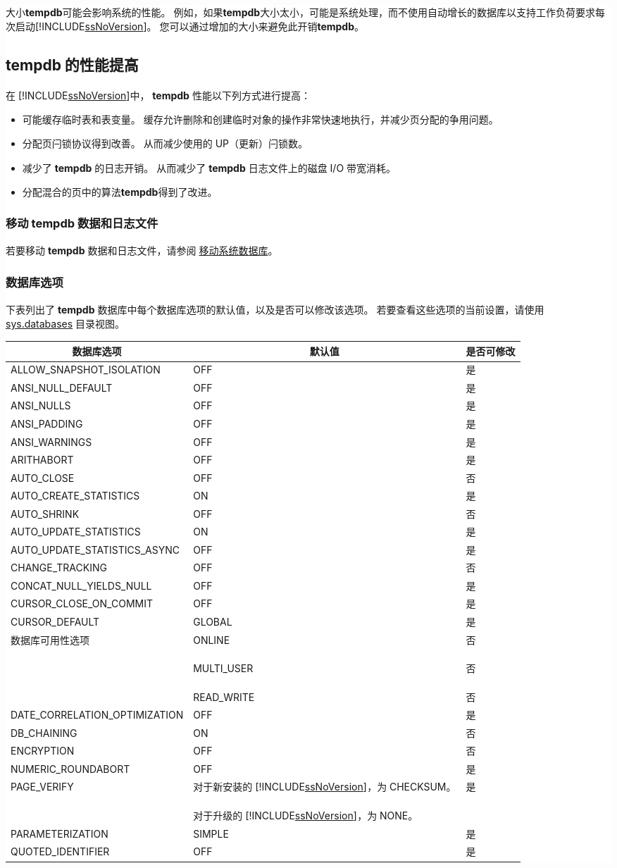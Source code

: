  大小**tempdb**可能会影响系统的性能。 例如，如果**tempdb**大小太小，可能是系统处理，而不使用自动增长的数据库以支持工作负荷要求每次启动[!INCLUDE[ssNoVersion](../../includes/ssnoversion-md.md)]。 您可以通过增加的大小来避免此开销**tempdb**。  
  
## <a name="performance-improvements-in-tempdb"></a>tempdb 的性能提高  
 在 [!INCLUDE[ssNoVersion](../../includes/ssnoversion-md.md)]中， **tempdb** 性能以下列方式进行提高：  
  
-   可能缓存临时表和表变量。 缓存允许删除和创建临时对象的操作非常快速地执行，并减少页分配的争用问题。  
  
-   分配页闩锁协议得到改善。 从而减少使用的 UP（更新）闩锁数。  
  
-   减少了 **tempdb** 的日志开销。 从而减少了 **tempdb** 日志文件上的磁盘 I/O 带宽消耗。  
  
-   分配混合的页中的算法**tempdb**得到了改进。  
  
### <a name="moving-the-tempdb-data-and-log-files"></a>移动 tempdb 数据和日志文件  
 若要移动 **tempdb** 数据和日志文件，请参阅 [移动系统数据库](system-databases.md)。  
  
### <a name="database-options"></a>数据库选项  
 下表列出了 **tempdb** 数据库中每个数据库选项的默认值，以及是否可以修改该选项。 若要查看这些选项的当前设置，请使用 [sys.databases](/sql/relational-databases/system-catalog-views/sys-databases-transact-sql) 目录视图。  
  
|数据库选项|默认值|是否可修改|  
|---------------------|-------------------|---------------------|  
|ALLOW_SNAPSHOT_ISOLATION|OFF|是|  
|ANSI_NULL_DEFAULT|OFF|是|  
|ANSI_NULLS|OFF|是|  
|ANSI_PADDING|OFF|是|  
|ANSI_WARNINGS|OFF|是|  
|ARITHABORT|OFF|是|  
|AUTO_CLOSE|OFF|否|  
|AUTO_CREATE_STATISTICS|ON|是|  
|AUTO_SHRINK|OFF|否|  
|AUTO_UPDATE_STATISTICS|ON|是|  
|AUTO_UPDATE_STATISTICS_ASYNC|OFF|是|  
|CHANGE_TRACKING|OFF|否|  
|CONCAT_NULL_YIELDS_NULL|OFF|是|  
|CURSOR_CLOSE_ON_COMMIT|OFF|是|  
|CURSOR_DEFAULT|GLOBAL|是|  
|数据库可用性选项|ONLINE<br /><br /> MULTI_USER<br /><br /> READ_WRITE|否<br /><br /> 否<br /><br /> 否|  
|DATE_CORRELATION_OPTIMIZATION|OFF|是|  
|DB_CHAINING|ON|否|  
|ENCRYPTION|OFF|否|  
|NUMERIC_ROUNDABORT|OFF|是|  
|PAGE_VERIFY|对于新安装的 [!INCLUDE[ssNoVersion](../../includes/ssnoversion-md.md)]，为 CHECKSUM。<br /><br /> 对于升级的 [!INCLUDE[ssNoVersion](../../includes/ssnoversion-md.md)]，为 NONE。|是|  
|PARAMETERIZATION|SIMPLE|是|  
|QUOTED_IDENTIFIER|OFF|是|  